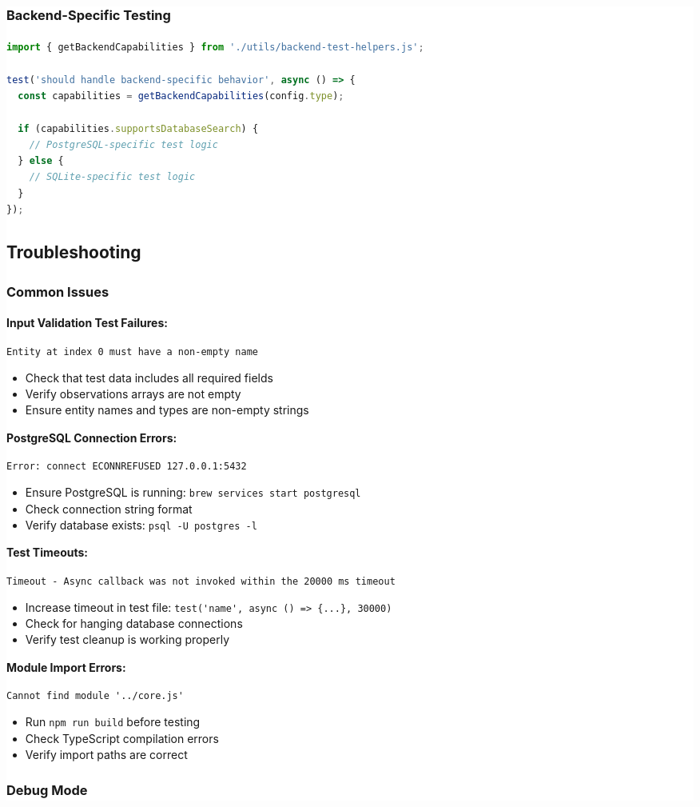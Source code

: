 ### Backend-Specific Testing

```typescript
import { getBackendCapabilities } from './utils/backend-test-helpers.js';

test('should handle backend-specific behavior', async () => {
  const capabilities = getBackendCapabilities(config.type);

  if (capabilities.supportsDatabaseSearch) {
    // PostgreSQL-specific test logic
  } else {
    // SQLite-specific test logic
  }
});
```

## Troubleshooting

### Common Issues

**Input Validation Test Failures:**
```
Entity at index 0 must have a non-empty name
```
- Check that test data includes all required fields
- Verify observations arrays are not empty
- Ensure entity names and types are non-empty strings

**PostgreSQL Connection Errors:**
```
Error: connect ECONNREFUSED 127.0.0.1:5432
```
- Ensure PostgreSQL is running: `brew services start postgresql`
- Check connection string format
- Verify database exists: `psql -U postgres -l`

**Test Timeouts:**
```
Timeout - Async callback was not invoked within the 20000 ms timeout
```
- Increase timeout in test file: `test('name', async () => {...}, 30000)`
- Check for hanging database connections
- Verify test cleanup is working properly

**Module Import Errors:**
```
Cannot find module '../core.js'
```
- Run `npm run build` before testing
- Check TypeScript compilation errors
- Verify import paths are correct

### Debug Mode
